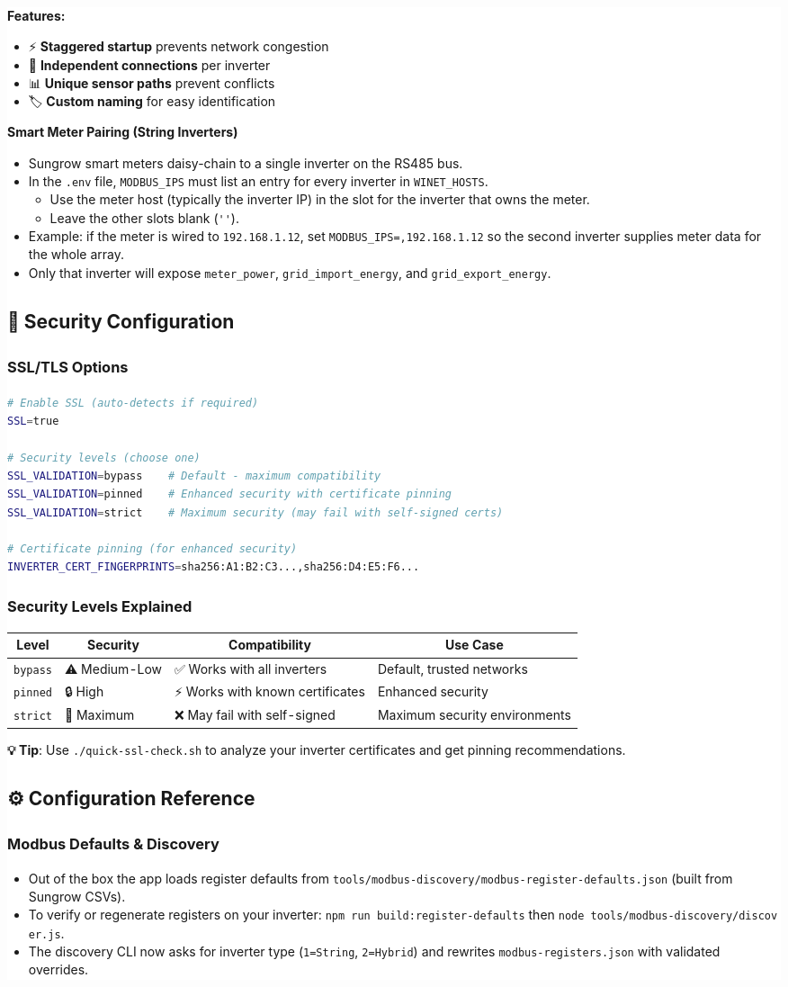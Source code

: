 **Features:**
- ⚡ **Staggered startup** prevents network congestion
- 🔄 **Independent connections** per inverter
- 📊 **Unique sensor paths** prevent conflicts
- 🏷️ **Custom naming** for easy identification

**Smart Meter Pairing (String Inverters)**
- Sungrow smart meters daisy-chain to a single inverter on the RS485 bus.
- In the `.env` file, `MODBUS_IPS` must list an entry for every inverter in `WINET_HOSTS`.
  - Use the meter host (typically the inverter IP) in the slot for the inverter that owns the meter.
  - Leave the other slots blank (`''`).
- Example: if the meter is wired to `192.168.1.12`, set `MODBUS_IPS=,192.168.1.12` so the second inverter supplies meter data for the whole array.
- Only that inverter will expose `meter_power`, `grid_import_energy`, and `grid_export_energy`.


## 🔐 Security Configuration

### SSL/TLS Options
```bash
# Enable SSL (auto-detects if required)
SSL=true

# Security levels (choose one)
SSL_VALIDATION=bypass    # Default - maximum compatibility
SSL_VALIDATION=pinned    # Enhanced security with certificate pinning
SSL_VALIDATION=strict    # Maximum security (may fail with self-signed certs)

# Certificate pinning (for enhanced security)
INVERTER_CERT_FINGERPRINTS=sha256:A1:B2:C3...,sha256:D4:E5:F6...
```

### Security Levels Explained

| Level | Security | Compatibility | Use Case |
|-------|----------|---------------|----------|
| `bypass` | ⚠️ Medium-Low | ✅ Works with all inverters | Default, trusted networks |
| `pinned` | 🔒 High | ⚡ Works with known certificates | Enhanced security |
| `strict` | 🔐 Maximum | ❌ May fail with self-signed | Maximum security environments |

**💡 Tip**: Use `./quick-ssl-check.sh` to analyze your inverter certificates and get pinning recommendations.

## ⚙️ Configuration Reference

### Modbus Defaults & Discovery
- Out of the box the app loads register defaults from `tools/modbus-discovery/modbus-register-defaults.json` (built from Sungrow CSVs).
- To verify or regenerate registers on your inverter: `npm run build:register-defaults` then `node tools/modbus-discovery/discover.js`.
- The discovery CLI now asks for inverter type (`1=String`, `2=Hybrid`) and rewrites `modbus-registers.json` with validated overrides.
